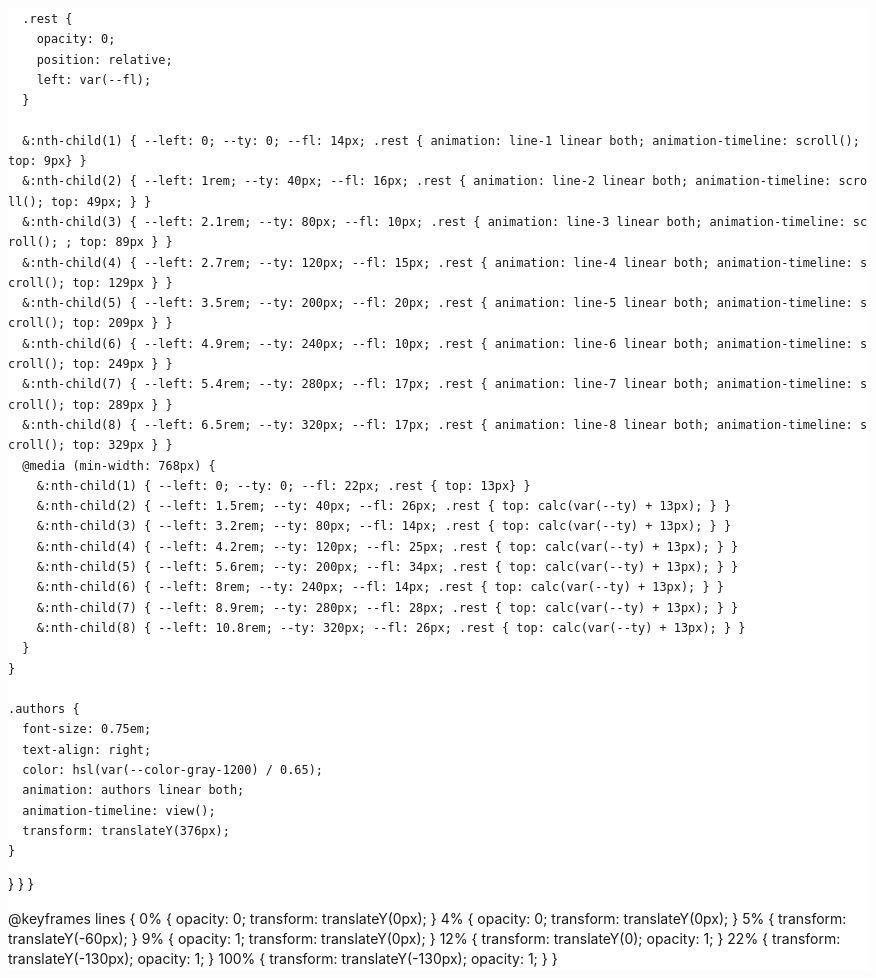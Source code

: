       .rest {
        opacity: 0;
        position: relative;
        left: var(--fl);
      }

      &:nth-child(1) { --left: 0; --ty: 0; --fl: 14px; .rest { animation: line-1 linear both; animation-timeline: scroll(); top: 9px} }
      &:nth-child(2) { --left: 1rem; --ty: 40px; --fl: 16px; .rest { animation: line-2 linear both; animation-timeline: scroll(); top: 49px; } }
      &:nth-child(3) { --left: 2.1rem; --ty: 80px; --fl: 10px; .rest { animation: line-3 linear both; animation-timeline: scroll(); ; top: 89px } }
      &:nth-child(4) { --left: 2.7rem; --ty: 120px; --fl: 15px; .rest { animation: line-4 linear both; animation-timeline: scroll(); top: 129px } }
      &:nth-child(5) { --left: 3.5rem; --ty: 200px; --fl: 20px; .rest { animation: line-5 linear both; animation-timeline: scroll(); top: 209px } }
      &:nth-child(6) { --left: 4.9rem; --ty: 240px; --fl: 10px; .rest { animation: line-6 linear both; animation-timeline: scroll(); top: 249px } }
      &:nth-child(7) { --left: 5.4rem; --ty: 280px; --fl: 17px; .rest { animation: line-7 linear both; animation-timeline: scroll(); top: 289px } }
      &:nth-child(8) { --left: 6.5rem; --ty: 320px; --fl: 17px; .rest { animation: line-8 linear both; animation-timeline: scroll(); top: 329px } }
      @media (min-width: 768px) { 
        &:nth-child(1) { --left: 0; --ty: 0; --fl: 22px; .rest { top: 13px} }
        &:nth-child(2) { --left: 1.5rem; --ty: 40px; --fl: 26px; .rest { top: calc(var(--ty) + 13px); } }
        &:nth-child(3) { --left: 3.2rem; --ty: 80px; --fl: 14px; .rest { top: calc(var(--ty) + 13px); } }
        &:nth-child(4) { --left: 4.2rem; --ty: 120px; --fl: 25px; .rest { top: calc(var(--ty) + 13px); } }
        &:nth-child(5) { --left: 5.6rem; --ty: 200px; --fl: 34px; .rest { top: calc(var(--ty) + 13px); } }
        &:nth-child(6) { --left: 8rem; --ty: 240px; --fl: 14px; .rest { top: calc(var(--ty) + 13px); } }
        &:nth-child(7) { --left: 8.9rem; --ty: 280px; --fl: 28px; .rest { top: calc(var(--ty) + 13px); } }
        &:nth-child(8) { --left: 10.8rem; --ty: 320px; --fl: 26px; .rest { top: calc(var(--ty) + 13px); } }
      }
    } 

    .authors {
      font-size: 0.75em;
      text-align: right;
      color: hsl(var(--color-gray-1200) / 0.65);
      animation: authors linear both;
      animation-timeline: view();
      transform: translateY(376px);
    }
   }
  }
}

@keyframes lines {
  0% { opacity: 0; transform: translateY(0px); }
  4% { opacity: 0; transform: translateY(0px); }
  5% { transform: translateY(-60px); }
  9% { opacity: 1; transform: translateY(0px); }
  12% { transform: translateY(0); opacity: 1; }
  22% { transform: translateY(-130px); opacity: 1; }
  100% { transform: translateY(-130px); opacity: 1; }
}
